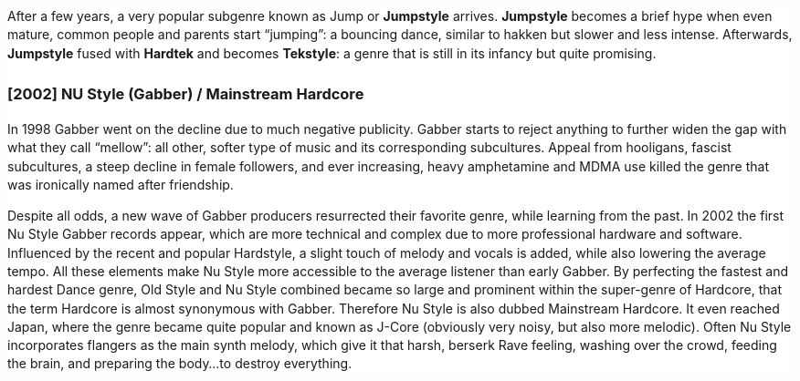 After a few years, a very popular subgenre known as Jump or **Jumpstyle** arrives. **Jumpstyle** becomes a brief hype when even mature, common people and parents start “jumping”: a bouncing dance, similar to hakken but slower and less intense. Afterwards, **Jumpstyle** fused with **Hardtek** and becomes **Tekstyle**: a genre that is still in its infancy but quite promising.

### [2002] NU Style (Gabber) / Mainstream Hardcore
In 1998 Gabber went on the decline due to much negative publicity. Gabber starts to reject anything to further widen the gap with what they call “mellow”: all other, softer type of music and its corresponding subcultures. Appeal from hooligans, fascist subcultures, a steep decline in female followers, and ever increasing, heavy amphetamine and MDMA use killed the genre that was ironically named after friendship.

Despite all odds, a new wave of Gabber producers resurrected their favorite genre, while learning from the past. In 2002 the first Nu Style Gabber records appear, which are more technical and complex due to more professional hardware and software. Influenced by the recent and popular Hardstyle, a slight touch of melody and vocals is added, while also lowering the average tempo. All these elements make Nu Style more accessible to the average listener than early Gabber. By perfecting the fastest and hardest Dance genre, Old Style and Nu Style combined became so large and prominent within the super-genre of Hardcore, that the term Hardcore is almost synonymous with Gabber. Therefore Nu Style is also dubbed Mainstream Hardcore. It even reached Japan, where the genre became quite popular and known as J-Core (obviously very noisy, but also more melodic). Often Nu Style incorporates flangers as the main synth melody, which give it that harsh, berserk Rave feeling, washing over the crowd, feeding the brain, and preparing the body…to destroy everything.

